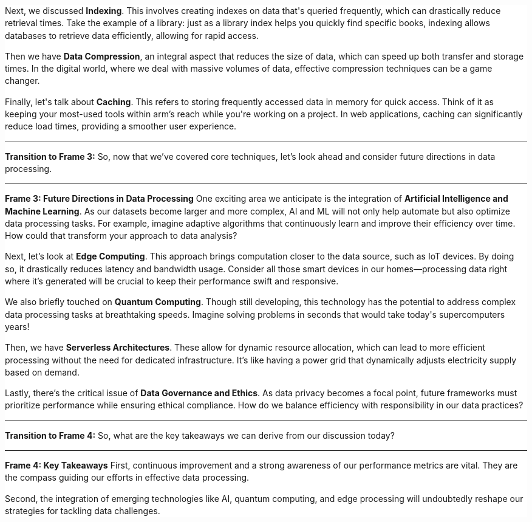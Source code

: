 Next, we discussed **Indexing**. This involves creating indexes on data that's queried frequently, which can drastically reduce retrieval times. Take the example of a library: just as a library index helps you quickly find specific books, indexing allows databases to retrieve data efficiently, allowing for rapid access.

Then we have **Data Compression**, an integral aspect that reduces the size of data, which can speed up both transfer and storage times. In the digital world, where we deal with massive volumes of data, effective compression techniques can be a game changer.

Finally, let's talk about **Caching**. This refers to storing frequently accessed data in memory for quick access. Think of it as keeping your most-used tools within arm’s reach while you're working on a project. In web applications, caching can significantly reduce load times, providing a smoother user experience.

---

**Transition to Frame 3:**
So, now that we’ve covered core techniques, let’s look ahead and consider future directions in data processing.

---

**Frame 3: Future Directions in Data Processing**
One exciting area we anticipate is the integration of **Artificial Intelligence and Machine Learning**. As our datasets become larger and more complex, AI and ML will not only help automate but also optimize data processing tasks. For example, imagine adaptive algorithms that continuously learn and improve their efficiency over time. How could that transform your approach to data analysis?

Next, let’s look at **Edge Computing**. This approach brings computation closer to the data source, such as IoT devices. By doing so, it drastically reduces latency and bandwidth usage. Consider all those smart devices in our homes—processing data right where it’s generated will be crucial to keep their performance swift and responsive.

We also briefly touched on **Quantum Computing**. Though still developing, this technology has the potential to address complex data processing tasks at breathtaking speeds. Imagine solving problems in seconds that would take today's supercomputers years!

Then, we have **Serverless Architectures**. These allow for dynamic resource allocation, which can lead to more efficient processing without the need for dedicated infrastructure. It’s like having a power grid that dynamically adjusts electricity supply based on demand.

Lastly, there’s the critical issue of **Data Governance and Ethics**. As data privacy becomes a focal point, future frameworks must prioritize performance while ensuring ethical compliance. How do we balance efficiency with responsibility in our data practices?

---

**Transition to Frame 4:**
So, what are the key takeaways we can derive from our discussion today?

---

**Frame 4: Key Takeaways**
First, continuous improvement and a strong awareness of our performance metrics are vital. They are the compass guiding our efforts in effective data processing.

Second, the integration of emerging technologies like AI, quantum computing, and edge processing will undoubtedly reshape our strategies for tackling data challenges.
